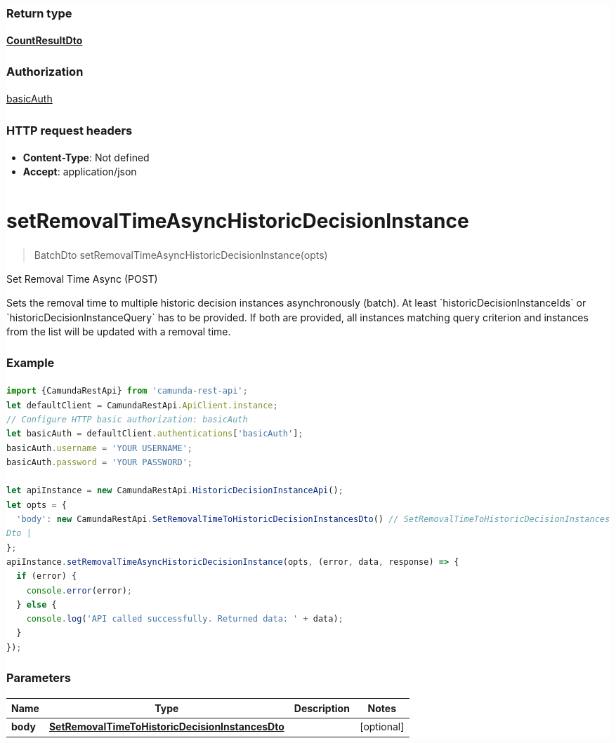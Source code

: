 ### Return type

[**CountResultDto**](CountResultDto.md)

### Authorization

[basicAuth](../README.md#basicAuth)

### HTTP request headers

 - **Content-Type**: Not defined
 - **Accept**: application/json

<a name="setRemovalTimeAsyncHistoricDecisionInstance"></a>
# **setRemovalTimeAsyncHistoricDecisionInstance**
> BatchDto setRemovalTimeAsyncHistoricDecisionInstance(opts)

Set Removal Time Async (POST)

Sets the removal time to multiple historic decision instances asynchronously (batch).  At least &#x60;historicDecisionInstanceIds&#x60; or &#x60;historicDecisionInstanceQuery&#x60; has to be provided. If both are provided, all instances matching query criterion and instances from the list will be updated with a removal time.

### Example
```javascript
import {CamundaRestApi} from 'camunda-rest-api';
let defaultClient = CamundaRestApi.ApiClient.instance;
// Configure HTTP basic authorization: basicAuth
let basicAuth = defaultClient.authentications['basicAuth'];
basicAuth.username = 'YOUR USERNAME';
basicAuth.password = 'YOUR PASSWORD';

let apiInstance = new CamundaRestApi.HistoricDecisionInstanceApi();
let opts = { 
  'body': new CamundaRestApi.SetRemovalTimeToHistoricDecisionInstancesDto() // SetRemovalTimeToHistoricDecisionInstancesDto | 
};
apiInstance.setRemovalTimeAsyncHistoricDecisionInstance(opts, (error, data, response) => {
  if (error) {
    console.error(error);
  } else {
    console.log('API called successfully. Returned data: ' + data);
  }
});
```

### Parameters

Name | Type | Description  | Notes
------------- | ------------- | ------------- | -------------
 **body** | [**SetRemovalTimeToHistoricDecisionInstancesDto**](SetRemovalTimeToHistoricDecisionInstancesDto.md)|  | [optional] 
